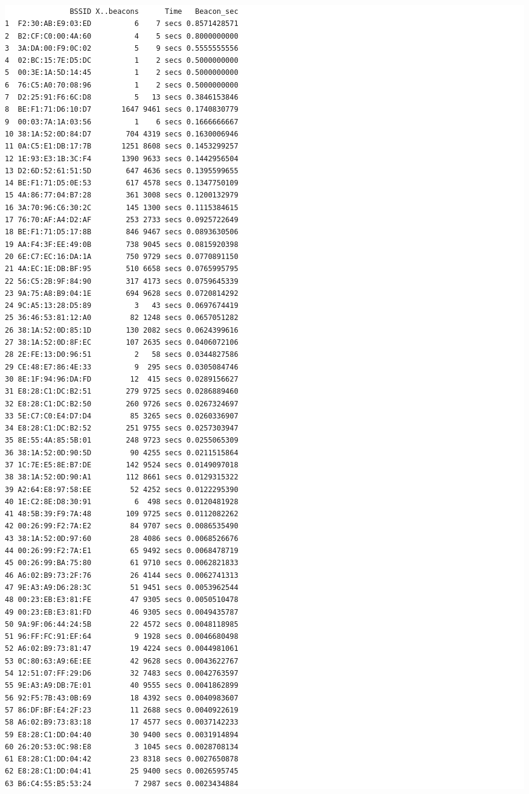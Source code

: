                    BSSID X..beacons      Time   Beacon_sec
    1  F2:30:AB:E9:03:ED          6    7 secs 0.8571428571
    2  B2:CF:C0:00:4A:60          4    5 secs 0.8000000000
    3  3A:DA:00:F9:0C:02          5    9 secs 0.5555555556
    4  02:BC:15:7E:D5:DC          1    2 secs 0.5000000000
    5  00:3E:1A:5D:14:45          1    2 secs 0.5000000000
    6  76:C5:A0:70:08:96          1    2 secs 0.5000000000
    7  D2:25:91:F6:6C:D8          5   13 secs 0.3846153846
    8  BE:F1:71:D6:10:D7       1647 9461 secs 0.1740830779
    9  00:03:7A:1A:03:56          1    6 secs 0.1666666667
    10 38:1A:52:0D:84:D7        704 4319 secs 0.1630006946
    11 0A:C5:E1:DB:17:7B       1251 8608 secs 0.1453299257
    12 1E:93:E3:1B:3C:F4       1390 9633 secs 0.1442956504
    13 D2:6D:52:61:51:5D        647 4636 secs 0.1395599655
    14 BE:F1:71:D5:0E:53        617 4578 secs 0.1347750109
    15 4A:86:77:04:B7:28        361 3008 secs 0.1200132979
    16 3A:70:96:C6:30:2C        145 1300 secs 0.1115384615
    17 76:70:AF:A4:D2:AF        253 2733 secs 0.0925722649
    18 BE:F1:71:D5:17:8B        846 9467 secs 0.0893630506
    19 AA:F4:3F:EE:49:0B        738 9045 secs 0.0815920398
    20 6E:C7:EC:16:DA:1A        750 9729 secs 0.0770891150
    21 4A:EC:1E:DB:BF:95        510 6658 secs 0.0765995795
    22 56:C5:2B:9F:84:90        317 4173 secs 0.0759645339
    23 9A:75:A8:B9:04:1E        694 9628 secs 0.0720814292
    24 9C:A5:13:28:D5:89          3   43 secs 0.0697674419
    25 36:46:53:81:12:A0         82 1248 secs 0.0657051282
    26 38:1A:52:0D:85:1D        130 2082 secs 0.0624399616
    27 38:1A:52:0D:8F:EC        107 2635 secs 0.0406072106
    28 2E:FE:13:D0:96:51          2   58 secs 0.0344827586
    29 CE:48:E7:86:4E:33          9  295 secs 0.0305084746
    30 8E:1F:94:96:DA:FD         12  415 secs 0.0289156627
    31 E8:28:C1:DC:B2:51        279 9725 secs 0.0286889460
    32 E8:28:C1:DC:B2:50        260 9726 secs 0.0267324697
    33 5E:C7:C0:E4:D7:D4         85 3265 secs 0.0260336907
    34 E8:28:C1:DC:B2:52        251 9755 secs 0.0257303947
    35 8E:55:4A:85:5B:01        248 9723 secs 0.0255065309
    36 38:1A:52:0D:90:5D         90 4255 secs 0.0211515864
    37 1C:7E:E5:8E:B7:DE        142 9524 secs 0.0149097018
    38 38:1A:52:0D:90:A1        112 8661 secs 0.0129315322
    39 A2:64:E8:97:58:EE         52 4252 secs 0.0122295390
    40 1E:C2:8E:D8:30:91          6  498 secs 0.0120481928
    41 48:5B:39:F9:7A:48        109 9725 secs 0.0112082262
    42 00:26:99:F2:7A:E2         84 9707 secs 0.0086535490
    43 38:1A:52:0D:97:60         28 4086 secs 0.0068526676
    44 00:26:99:F2:7A:E1         65 9492 secs 0.0068478719
    45 00:26:99:BA:75:80         61 9710 secs 0.0062821833
    46 A6:02:B9:73:2F:76         26 4144 secs 0.0062741313
    47 9E:A3:A9:D6:28:3C         51 9451 secs 0.0053962544
    48 00:23:EB:E3:81:FE         47 9305 secs 0.0050510478
    49 00:23:EB:E3:81:FD         46 9305 secs 0.0049435787
    50 9A:9F:06:44:24:5B         22 4572 secs 0.0048118985
    51 96:FF:FC:91:EF:64          9 1928 secs 0.0046680498
    52 A6:02:B9:73:81:47         19 4224 secs 0.0044981061
    53 0C:80:63:A9:6E:EE         42 9628 secs 0.0043622767
    54 12:51:07:FF:29:D6         32 7483 secs 0.0042763597
    55 9E:A3:A9:DB:7E:01         40 9555 secs 0.0041862899
    56 92:F5:7B:43:0B:69         18 4392 secs 0.0040983607
    57 86:DF:BF:E4:2F:23         11 2688 secs 0.0040922619
    58 A6:02:B9:73:83:18         17 4577 secs 0.0037142233
    59 E8:28:C1:DD:04:40         30 9400 secs 0.0031914894
    60 26:20:53:0C:98:E8          3 1045 secs 0.0028708134
    61 E8:28:C1:DD:04:42         23 8318 secs 0.0027650878
    62 E8:28:C1:DD:04:41         25 9400 secs 0.0026595745
    63 B6:C4:55:B5:53:24          7 2987 secs 0.0023434884